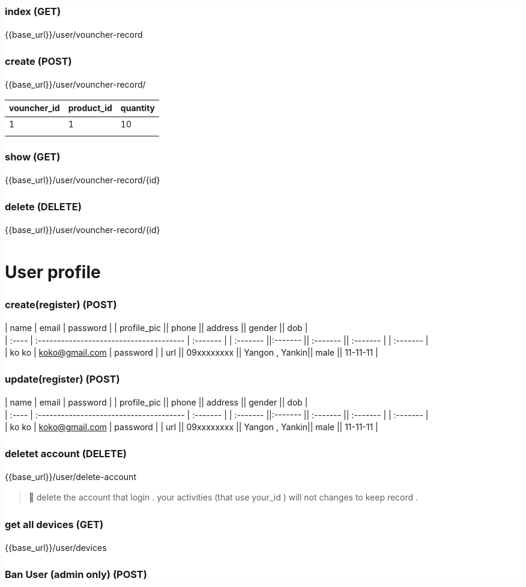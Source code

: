 ### index (GET)

{{base_url}}/user/vouncher-record

### create (POST)

{{base_url}}/user/vouncher-record/

| vouncher_id | product_id | quantity |
| :---------- | :--------- | :------- |
| 1           | 1          | 10       |
|             |            |          |

### show (GET)

{{base_url}}/user/vouncher-record/{id}

### delete (DELETE)

{{base_url}}/user/vouncher-record/{id}

# User profile

### create(register) (POST)

| name  | email                                   | password | | profile_pic || phone      || address        || gender   || dob        |   
| :---- | :-------------------------------------- | :------- |  | :-------   ||:-------    || :-------       || :------- | | :-------  |   
| ko ko | [koko@gmail.com](mailto:koko@gmail.com) | password |  | url        || 09xxxxxxxx || Yangon , Yankin|| male     || 11-11-11   |   



### update(register) (POST)

| name  | email                                   | password | | profile_pic || phone      || address        || gender   || dob        |   
| :---- | :-------------------------------------- | :------- |  | :-------   ||:-------    || :-------       || :------- | | :-------  |   
| ko ko | [koko@gmail.com](mailto:koko@gmail.com) | password |  | url        || 09xxxxxxxx || Yangon , Yankin|| male     || 11-11-11   |   




### deletet account (DELETE)

{{base_url}}/user/delete-account 

> 📘 delete the account that login . your activities (that use your_id )  will not changes to keep record .

### get all devices (GET)

{{base_url}}/user/devices


### Ban User (admin only) (POST)
